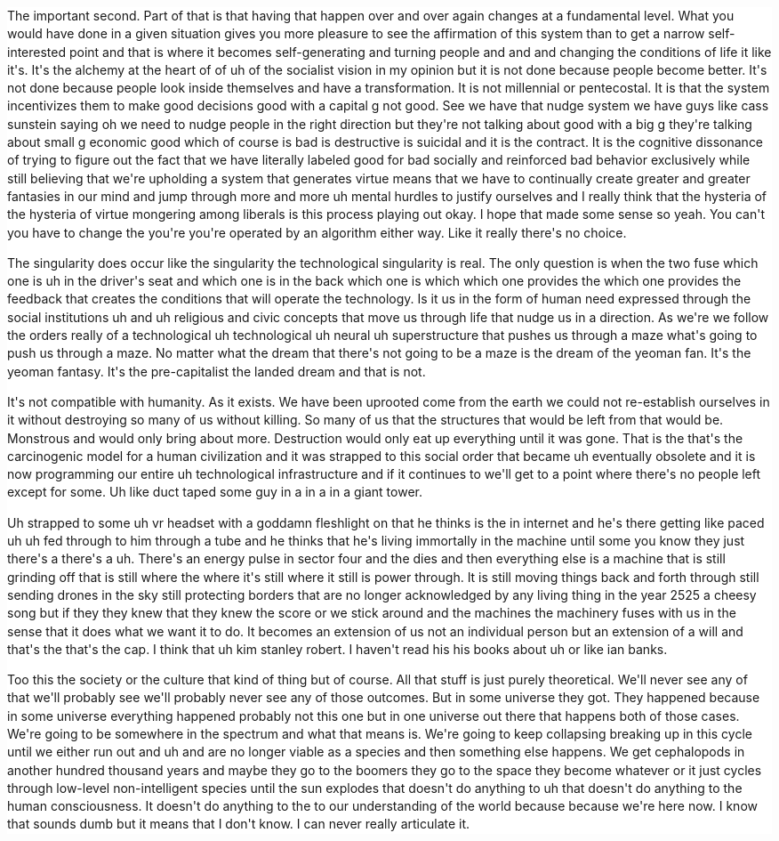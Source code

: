 The important second. Part of that is that having that happen over and over again changes at a fundamental level. What you would have done in a given situation gives you more pleasure to see the affirmation of this system than to get a narrow self-interested point and that is where it becomes self-generating and turning people and and and changing the conditions of life it like it's. It's the alchemy at the heart of of uh of the socialist vision in my opinion but it is not done because people become better. It's not done because people look inside themselves and have a transformation. It is not millennial or pentecostal. It is that the system incentivizes them to make good decisions good with a capital g not good. See we have that nudge system we have guys like cass sunstein saying oh we need to nudge people in the right direction but they're not talking about good with a big g they're talking about small g economic good which of course is bad is destructive is suicidal and it is the contract. It is the cognitive dissonance of trying to figure out the fact that we have literally labeled good for bad socially and reinforced bad behavior exclusively while still believing that we're upholding a system that generates virtue means that we have to continually create greater and greater fantasies in our mind and jump through more and more uh mental hurdles to justify ourselves and I really think that the hysteria of the hysteria of virtue mongering among liberals is this process playing out okay. I hope that made some sense so yeah. You can't you have to change the you're you're operated by an algorithm either way. Like it really there's no choice.

The singularity does occur like the singularity the technological singularity is real. The only question is when the two fuse which one is uh in the driver's seat and which one is in the back which one is which which one provides the which one provides the feedback that creates the conditions that will operate the technology. Is it us in the form of human need expressed through the social institutions uh and uh religious and civic concepts that move us through life that nudge us in a direction. As we're we follow the orders really of a technological uh technological uh neural uh superstructure that pushes us through a maze what's going to push us through a maze. No matter what the dream that there's not going to be a maze is the dream of the yeoman fan. It's the yeoman fantasy. It's the pre-capitalist the landed dream and that is not.


It's not compatible with humanity. As it exists. We have been uprooted come from the earth we could not re-establish ourselves in it without destroying so many of us without killing. So many of us that the structures that would be left from that would be. Monstrous and would only bring about more. Destruction would only eat up everything until it was gone. That is the that's the carcinogenic model for a human civilization and it was strapped to this social order that became uh eventually obsolete and it is now programming our entire uh technological infrastructure and if it continues to we'll get to a point where there's no people left except for some. Uh like duct taped some guy in a in a in a giant tower.

Uh strapped to some uh vr headset with a goddamn fleshlight on that he thinks is the in internet and he's there getting like paced uh uh fed through to him through a tube and he thinks that he's living immortally in the machine until some you know they just there's a there's a uh. There's an energy pulse in sector four and the  dies and then everything else is a machine that is still grinding off that is still where the where it's still where it still is power through. It is still moving things back and forth through still sending drones in the sky still protecting borders that are no longer acknowledged by any living thing in the year 2525 a cheesy song but if they they knew that they knew the score or we stick around and the machines the machinery fuses with us in the sense that it does what we want it to do. It becomes an extension of us not an individual person but an extension of a will and that's the that's the cap. I think that uh kim stanley robert. I haven't read his his books about uh or like ian banks.

Too this the society or the culture that kind of thing but of course. All that stuff is just purely theoretical. We'll never see any of that we'll probably see we'll probably never see any of those outcomes. But in some universe they got. They happened because in some universe everything happened probably not this one but in one universe out there that happens both of those cases. We're going to be somewhere in the spectrum and what that means is. We're going to keep collapsing breaking up in this cycle until we either run out and uh and are no longer viable as a species and then something else happens. We get cephalopods in another hundred thousand years and maybe they go to the boomers they go to the space they become whatever or it just cycles through low-level non-intelligent species until the sun explodes that doesn't do anything to uh that doesn't do anything to the human consciousness. It doesn't do anything to the to our understanding of the world because because we're here now. I know that sounds dumb but it means that I don't know. I can never really articulate it.
